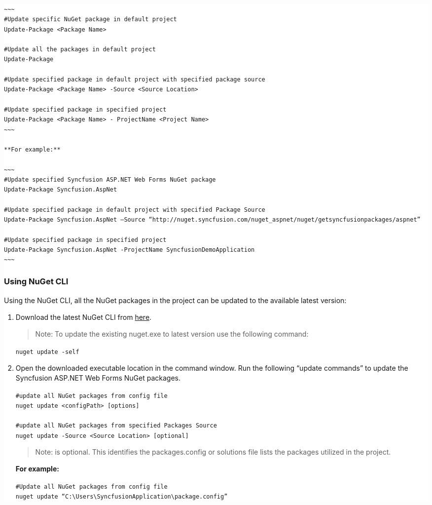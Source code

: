     ~~~ 
    #Update specific NuGet package in default project
    Update-Package <Package Name>

    #Update all the packages in default project
    Update-Package 

    #Update specified package in default project with specified package source
    Update-Package <Package Name> -Source <Source Location>

    #Update specified package in specified project 
    Update-Package <Package Name> - ProjectName <Project Name>
    ~~~

    **For example:**

    ~~~
    #Update specified Syncfusion ASP.NET Web Forms NuGet package 
    Update-Package Syncfusion.AspNet

    #Update specified package in default project with specified Package Source
    Update-Package Syncfusion.AspNet –Source “http://nuget.syncfusion.com/nuget_aspnet/nuget/getsyncfusionpackages/aspnet” 

    #Update specified package in specified project 
    Update-Package Syncfusion.AspNet -ProjectName SyncfusionDemoApplication
    ~~~

### Using NuGet CLI

Using the NuGet CLI, all the NuGet packages in the project can be updated to the available latest version: 

1.	Download the latest NuGet CLI from [here](https://dist.nuget.org/win-x86-commandline/latest/nuget.exe).
    > Note: To update the existing nuget.exe to latest version use the following command: 
    ~~~
    nuget update -self
    ~~~

2.	Open the downloaded executable location in the command window. Run the following “update commands” to update the Syncfusion ASP.NET Web Forms NuGet packages.

    ~~~ 
    #update all NuGet packages from config file
    nuget update <configPath> [options]

    #update all NuGet packages from specified Packages Source
    nuget update -Source <Source Location> [optional]
    ~~~      

    > Note: <configFilePath> is optional. This identifies the packages.config or solutions file lists the packages utilized in the project. 
	
    **For example:**
    ~~~          
    #Update all NuGet packages from config file
    nuget update “C:\Users\SyncfusionApplication\package.config”
